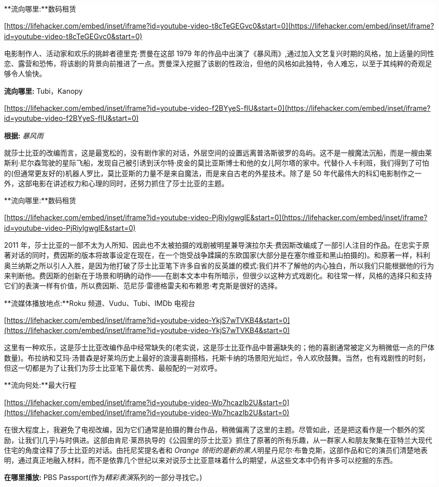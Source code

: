 **流向哪里:**数码租赁

 [https://lifehacker.com/embed/inset/iframe?id=youtube-video-t8cTeGEGvc0&start=0](https://lifehacker.com/embed/inset/iframe?id=youtube-video-t8cTeGEGvc0&start=0) 

电影制作人、活动家和欢乐的挑衅者德里克·贾曼在这部 1979 年的作品中出演了《暴风雨》,通过加入文艺复兴时期的风格，加上适量的同性恋、露营和恐怖，将该剧的背景向前推进了一点。贾曼深入挖掘了该剧的性政治，但他的风格如此独特，令人难忘，以至于其纯粹的奇观足够令人愉快。

**流向哪里:** Tubi，Kanopy

 [https://lifehacker.com/embed/inset/iframe?id=youtube-video-f2BYyeS-fIU&start=0](https://lifehacker.com/embed/inset/iframe?id=youtube-video-f2BYyeS-fIU&start=0) 

**根据:** *暴风雨*

就莎士比亚的改编而言，这是最宽松的，没有剧作家的对话，外层空间的设置远离普洛斯彼罗的岛屿。这不是一艘魔法沉船，而是一艘由莱斯利·尼尔森驾驶的星际飞船，发现自己被引诱到沃尔特·皮金的莫比亚斯博士和他的女儿阿尔塔的家中。代替仆人卡利班，我们得到了可怕的(但通常更友好的)机器人罗比，莫比亚斯的力量不是来自魔法，而是来自古老的外星技术。除了是 50 年代最伟大的科幻电影制作之一外，这部电影在讲述权力和心理的同时，还努力抓住了莎士比亚的主题。

**流向哪里:**数码租赁

 [https://lifehacker.com/embed/inset/iframe?id=youtube-video-PjRiylgwgIE&start=0](https://lifehacker.com/embed/inset/iframe?id=youtube-video-PjRiylgwgIE&start=0) 

2011 年，莎士比亚的一部不太为人所知、因此也不太被拍摄的戏剧被明星兼导演拉尔夫·费因斯改编成了一部引人注目的作品。在忠实于原著对话的同时，费因斯的版本将故事设定在现在，在一个饱受战争蹂躏的东欧国家(大部分是在塞尔维亚和黑山拍摄的)。和原著一样，科利奥兰纳斯之所以引人入胜，是因为他打破了莎士比亚笔下许多自省的反英雄的模式:我们并不了解他的内心独白，所以我们只能根据他的行为来判断他。费因斯的创新在于场景和明确的动作——在剧本文本中有所暗示，但很少以这种方式戏剧化。和往常一样，风格的选择只和支持它们的表演一样有价值，所以费因斯、范尼莎·雷德格雷夫和布赖恩·考克斯是很好的选择。

**流媒体播放地点:**Roku 频道、Vudu、Tubi、IMDb 电视台

 [https://lifehacker.com/embed/inset/iframe?id=youtube-video-YkjS7wTVKB4&start=0](https://lifehacker.com/embed/inset/iframe?id=youtube-video-YkjS7wTVKB4&start=0) 

这里有一种欢乐，这是莎士比亚改编作品中经常缺失的(老实说，这是莎士比亚作品中普遍缺失的；他的喜剧通常被定义为稍微低一点的尸体数量)。布拉纳和艾玛·汤普森是好莱坞历史上最好的浪漫喜剧搭档，托斯卡纳的场景阳光灿烂，令人欢欣鼓舞。当然，也有戏剧性的时刻，但这一切都是为了让我们为莎士比亚笔下最优秀、最般配的一对欢呼。

**流向何处:**最大行程

 [https://lifehacker.com/embed/inset/iframe?id=youtube-video-Wp7hcazIb2U&start=0](https://lifehacker.com/embed/inset/iframe?id=youtube-video-Wp7hcazIb2U&start=0) 

在很大程度上，我避免了电视改编，因为它们通常是拍摄的舞台作品，稍微偏离了这里的主题。尽管如此，还是把这看作是一个额外的奖励，让我们(几乎)与时俱进。这部由肯尼·莱昂执导的《公园里的莎士比亚》抓住了原著的所有乐趣，从一群家人和朋友聚集在亚特兰大现代住宅的角度诠释了莎士比亚的对话。由托尼奖提名者和 *Orange 领衔的是新的黑人*明星丹尼尔·布鲁克斯，这部作品和它的演员们清楚地表明，通过真正地融入材料，而不是依靠几个世纪以来对说莎士比亚意味着什么的期望，从这些文本中仍有许多可以挖掘的东西。

**在哪里播放:** PBS Passport(作为*精彩表演*系列的一部分寻找它。)